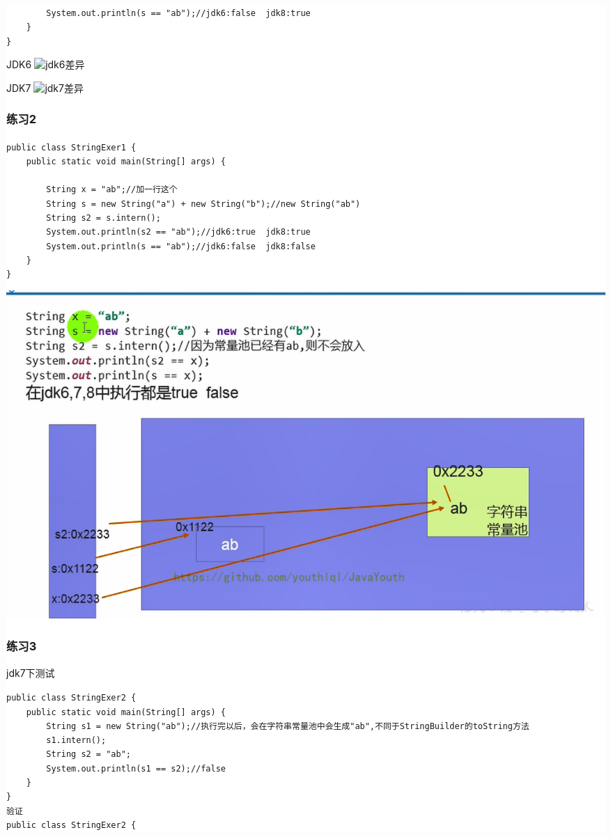 ```java_holder_method_tree
        System.out.println(s == "ab");//jdk6:false  jdk8:true
    }
}
````
JDK6
![jdk6差异](./imgs/字符串/jdk6intern差异.png)

JDK7
![jdk7差异](./imgs/字符串/jdk7intern差异.png)
### 练习2
```java_holder_method_tree
public class StringExer1 {
    public static void main(String[] args) {
        
        String x = "ab";//加一行这个
        String s = new String("a") + new String("b");//new String("ab")
        String s2 = s.intern();
        System.out.println(s2 == "ab");//jdk6:true  jdk8:true
        System.out.println(s == "ab");//jdk6:false  jdk8:false
    }
}

```
![jdk67intern练习2](./imgs/字符串/jdk67intern练习2.png)
### 练习3
jdk7下测试
```java_holder_method_tree
public class StringExer2 {
    public static void main(String[] args) {
        String s1 = new String("ab");//执行完以后，会在字符串常量池中会生成"ab",不同于StringBuilder的toString方法
        s1.intern();
        String s2 = "ab";
        System.out.println(s1 == s2);//false
    }
}
验证
public class StringExer2 {
```